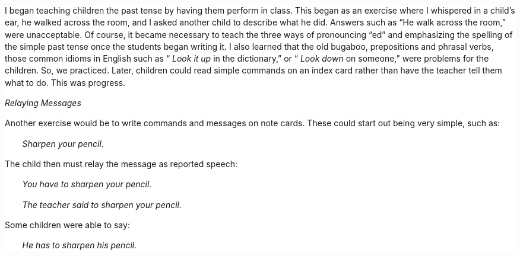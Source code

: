 I began teaching children the past tense by having them perform in class. This began as an exercise where I whispered in a child’s ear, he walked across the room, and I asked another child to describe what he did. Answers such as “He walk across the room,” were unacceptable. Of course, it became necessary to teach the three ways of pronouncing “ed” and emphasizing the spelling of the simple past tense once the students began writing it. I also learned that the old bugaboo, prepositions and phrasal verbs, those common idioms in English such as “
<i>
Look it up
</i>
in the dictionary,” or “
<i>
Look down
</i>
on someone,” were problems for the children. So, we practiced. Later, children could read simple commands on an index card rather than have the teacher tell them what to do. This was progress.
</p>
<p>
<i>
Relaying Messages
</i>
</p>
<p>
Another exercise would be to write commands and messages on note cards. These could start out being very simple, such as:
</p>
<p>
<font color="#ffffff" style="visibility:hidden;">
____
</font>
<i>
Sharpen your pencil.
</i>
</p>
<p>
The child then must relay the message as reported speech:
</p>
<p>
<font color="#ffffff" style="visibility:hidden;">
____
</font>
<i>
You have to sharpen your pencil.
</i>
</p>
<p>
<font color="#ffffff" style="visibility:hidden;">
____
</font>
<i>
The teacher said to sharpen your pencil.
</i>
</p>
<p>
Some children were able to say:
</p>
<p>
<font color="#ffffff" style="visibility:hidden;">
____
</font>
<i>
He has to sharpen his pencil.
</i>
</p>